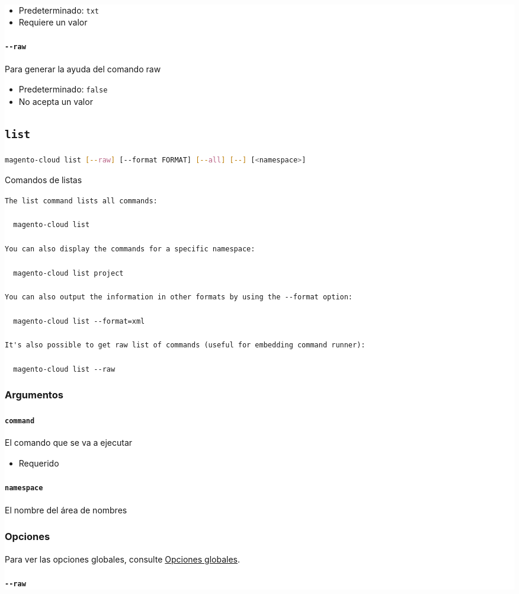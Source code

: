 - Predeterminado: `txt`
- Requiere un valor

#### `--raw`

Para generar la ayuda del comando raw

- Predeterminado: `false`
- No acepta un valor


## `list`

```bash
magento-cloud list [--raw] [--format FORMAT] [--all] [--] [<namespace>]
```

Comandos de listas

```
The list command lists all commands:

  magento-cloud list

You can also display the commands for a specific namespace:

  magento-cloud list project

You can also output the information in other formats by using the --format option:

  magento-cloud list --format=xml

It's also possible to get raw list of commands (useful for embedding command runner):

  magento-cloud list --raw
```

### Argumentos

#### `command`

El comando que se va a ejecutar

- Requerido


#### `namespace`

El nombre del área de nombres

### Opciones

Para ver las opciones globales, consulte [Opciones globales](#global-options).

#### `--raw`
